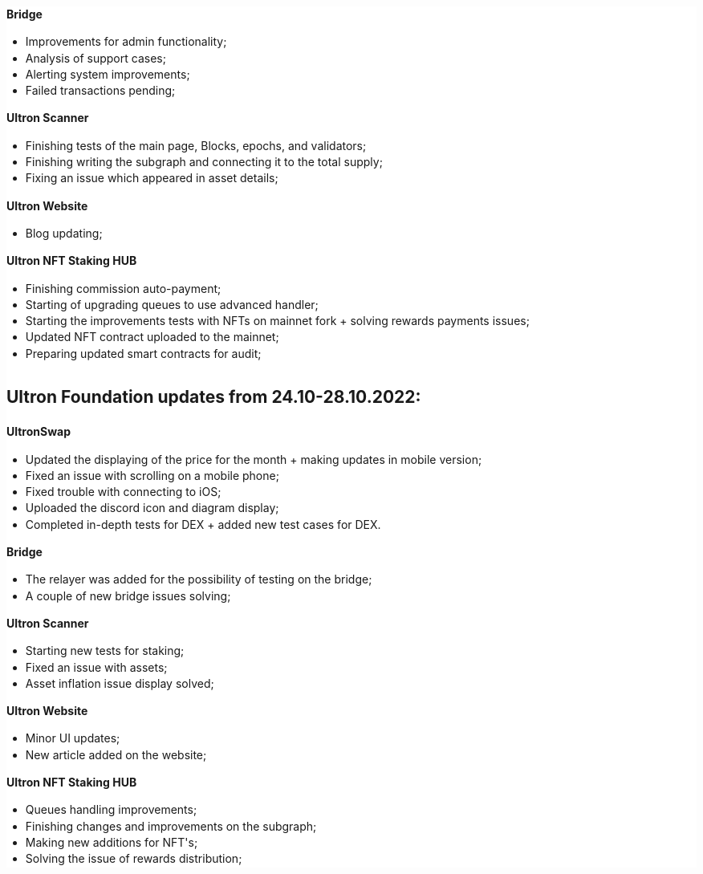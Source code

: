 
**Bridge**
* Improvements for admin functionality; 
* Analysis of support cases;
* Alerting system improvements; 
* Failed transactions pending;


**Ultron Scanner**
* Finishing tests of the main page, Blocks, epochs, and validators;
* Finishing writing the subgraph and connecting it to the total supply;
* Fixing an issue which appeared in asset details;


**Ultron Website** 
* Blog updating; 


**Ultron NFT Staking HUB**
* Finishing commission auto-payment;
* Starting of upgrading queues to use advanced handler;
* Starting the improvements tests with NFTs on mainnet fork + solving rewards payments issues; 
* Updated NFT contract uploaded to the mainnet;
* Preparing updated smart contracts for audit; 



## Ultron Foundation updates from 24.10-28.10.2022:


**UltronSwap** 
* Updated the displaying of the price for the month + making updates in mobile version; 
* Fixed an issue with scrolling on a mobile phone;
* Fixed trouble with connecting to iOS;
* Uploaded the discord icon and diagram display;
* Completed in-depth tests for DEX + added new test cases for DEX. 


**Bridge**
* The relayer was added for the possibility of testing on the bridge;
* A couple of new bridge issues solving; 


**Ultron Scanner**
* Starting new tests for staking;
* Fixed an issue with assets;
* Asset inflation issue display solved; 


**Ultron Website** 
* Minor UI updates; 
* New article added on the website;


**Ultron NFT Staking HUB**
* Queues handling improvements;
* Finishing changes and improvements on the subgraph;
* Making new additions for NFT's;
* Solving the issue of rewards distribution;

